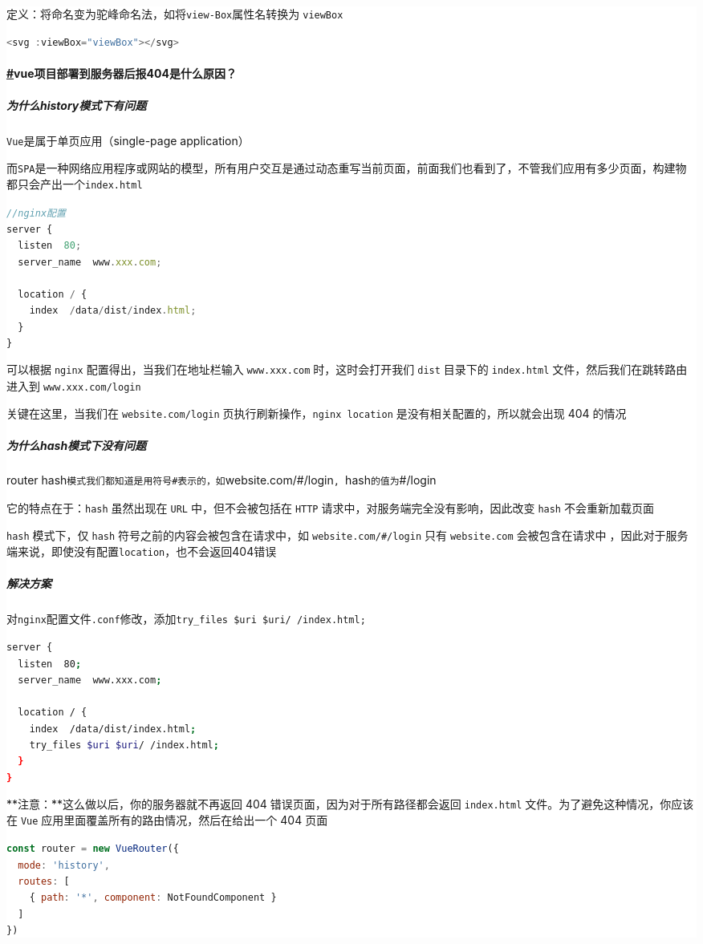 定义：将命名变为驼峰命名法，如将`view-Box`属性名转换为 `viewBox`

```js
<svg :viewBox="viewBox"></svg>
```

#### [#](https://vue3js.cn/interview/vue/404.html#面试官-vue项目本地开发完成后部署到服务器后报404是什么原因呢)vue项目部署到服务器后报404是什么原因？

##### 为什么history模式下有问题

`Vue`是属于单页应用（single-page application）

而`SPA`是一种网络应用程序或网站的模型，所有用户交互是通过动态重写当前页面，前面我们也看到了，不管我们应用有多少页面，构建物都只会产出一个`index.html`

```js
//nginx配置
server {
  listen  80;
  server_name  www.xxx.com;

  location / {
    index  /data/dist/index.html;
  }
}
```

可以根据 `nginx` 配置得出，当我们在地址栏输入 `www.xxx.com` 时，这时会打开我们 `dist` 目录下的 `index.html` 文件，然后我们在跳转路由进入到 `www.xxx.com/login`

关键在这里，当我们在 `website.com/login` 页执行刷新操作，`nginx location` 是没有相关配置的，所以就会出现 404 的情况

##### 为什么hash模式下没有问题

router hash` 模式我们都知道是用符号#表示的，如 `website.com/#/login`, `hash` 的值为 `#/login

它的特点在于：`hash` 虽然出现在 `URL` 中，但不会被包括在 `HTTP` 请求中，对服务端完全没有影响，因此改变 `hash` 不会重新加载页面

`hash` 模式下，仅 `hash` 符号之前的内容会被包含在请求中，如 `website.com/#/login` 只有 `website.com` 会被包含在请求中 ，因此对于服务端来说，即使没有配置`location`，也不会返回404错误

##### 解决方案

对`nginx`配置文件`.conf`修改，添加`try_files $uri $uri/ /index.html;`

```sh
server {
  listen  80;
  server_name  www.xxx.com;

  location / {
    index  /data/dist/index.html;
    try_files $uri $uri/ /index.html;
  }
}
```

**注意：**这么做以后，你的服务器就不再返回 404 错误页面，因为对于所有路径都会返回 `index.html` 文件。为了避免这种情况，你应该在 `Vue` 应用里面覆盖所有的路由情况，然后在给出一个 404 页面

```js
const router = new VueRouter({
  mode: 'history',
  routes: [
    { path: '*', component: NotFoundComponent }
  ]
})
```

